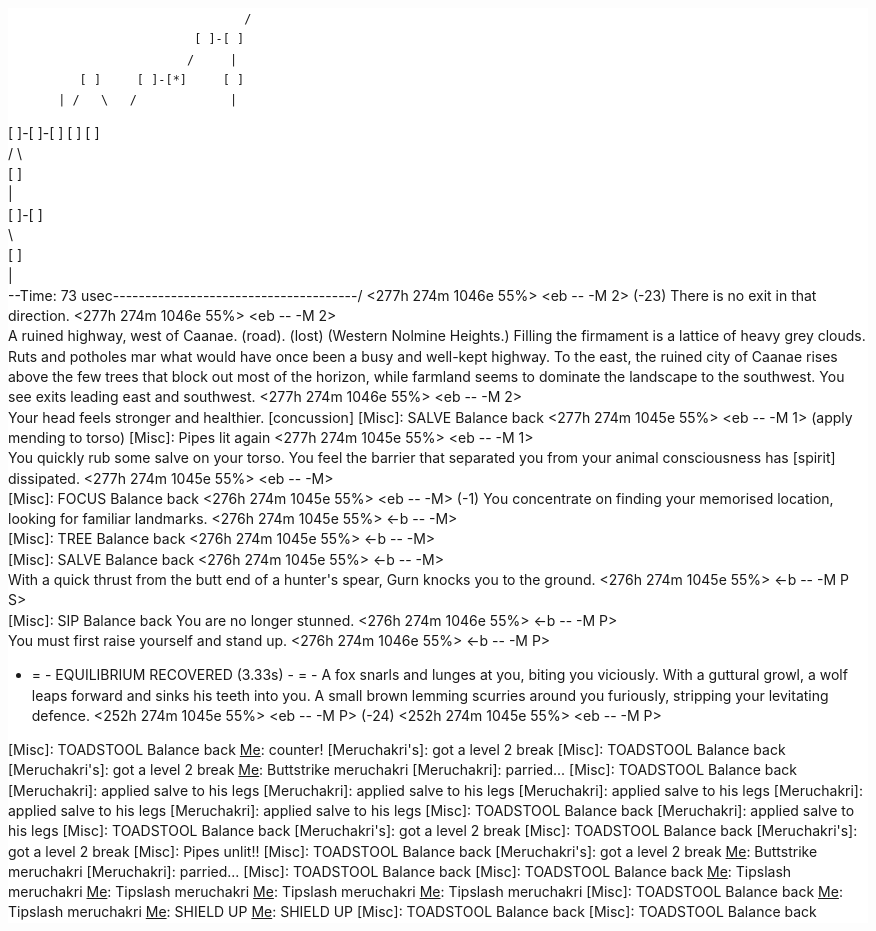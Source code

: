                                                       
                                                      
                                                      
                                                      
                                                      
                                     /                
                              [ ]-[ ]                 
                             /     |                  
              [ ]     [ ]-[*]     [ ]                 
           | /   \   /             |                  
  [ ]-[ ]-[ ]     [ ]             [ ]                 
 /                                   \                
                                      [ ]             
                                       |              
                                      [ ]-[ ]         
                                             \        
                                              [ ]     
                                               |      
\--Time: 73 usec--------------------------------------/
<277h 274m 1046e 55%> <eb -- -M 2>  (-23)
There is no exit in that direction.
<277h 274m 1046e 55%> <eb -- -M 2>  
A ruined highway, west of Caanae. (road). (lost) (Western Nolmine Heights.)
Filling the firmament is a lattice of heavy grey clouds. Ruts and potholes mar 
what would have once been a busy and well-kept highway. To the east, the ruined
city of Caanae rises above the few trees that block out most of the horizon, 
while farmland seems to dominate the landscape to the southwest.
You see exits leading east and southwest.
<277h 274m 1046e 55%> <eb -- -M 2>  
Your head feels stronger and healthier. [concussion]
[Misc]: SALVE Balance back
<277h 274m 1045e 55%> <eb -- -M 1>   (apply mending to torso)
[Misc]: Pipes lit again
<277h 274m 1045e 55%> <eb -- -M 1>  
You quickly rub some salve on your torso.
You feel the barrier that separated you from your animal consciousness has  [spirit]
dissipated.
<277h 274m 1045e 55%> <eb -- -M>  
[Misc]: FOCUS Balance back
<276h 274m 1045e 55%> <eb -- -M>  (-1)
You concentrate on finding your memorised location, looking for familiar 
landmarks.
<276h 274m 1045e 55%> <-b -- -M>  
[Misc]: TREE Balance back
<276h 274m 1045e 55%> <-b -- -M>  
[Misc]: SALVE Balance back
<276h 274m 1045e 55%> <-b -- -M>  
With a quick thrust from the butt end of a hunter's spear, Gurn knocks you to 
the ground.
<276h 274m 1045e 55%> <-b -- -M P S>  
[Misc]: SIP Balance back
You are no longer stunned.
<276h 274m 1046e 55%> <-b -- -M P>  
You must first raise yourself and stand up.
<276h 274m 1046e 55%> <-b -- -M P>  
- = - EQUILIBRIUM RECOVERED (3.33s) - = -
A fox snarls and lunges at you, biting you viciously.
With a guttural growl, a wolf leaps forward and sinks his teeth into you.
A small brown lemming scurries around you furiously, stripping your levitating 
defence.
<252h 274m 1045e 55%> <eb -- -M P>  (-24)
<252h 274m 1045e 55%> <eb -- -M P>  


[Me]: counter!
[Misc]: TOADSTOOL Balance back
[Me]: counter!
[Meruchakri's]: got a level 2 break
[Misc]: TOADSTOOL Balance back
[Meruchakri's]: got a level 2 break
[Me]: Buttstrike meruchakri
[Meruchakri]: parried...
[Misc]: TOADSTOOL Balance back
[Meruchakri]: applied salve to his legs
[Meruchakri]: applied salve to his legs
[Meruchakri]: applied salve to his legs
[Meruchakri]: applied salve to his legs
[Meruchakri]: applied salve to his legs
[Misc]: TOADSTOOL Balance back
[Meruchakri]: applied salve to his legs
[Misc]: TOADSTOOL Balance back
[Meruchakri's]: got a level 2 break
[Misc]: TOADSTOOL Balance back
[Meruchakri's]: got a level 2 break
[Misc]: Pipes unlit!!
[Misc]: TOADSTOOL Balance back
[Meruchakri's]: got a level 2 break
[Me]: Buttstrike meruchakri
[Meruchakri]: parried...
[Misc]: TOADSTOOL Balance back
[Misc]: TOADSTOOL Balance back
[Me]: Tipslash meruchakri
[Me]: Tipslash meruchakri
[Me]: Tipslash meruchakri
[Me]: Tipslash meruchakri
[Misc]: TOADSTOOL Balance back
[Me]: Tipslash meruchakri
[Me]: SHIELD UP
[Me]: SHIELD UP
[Misc]: TOADSTOOL Balance back
[Misc]: TOADSTOOL Balance back